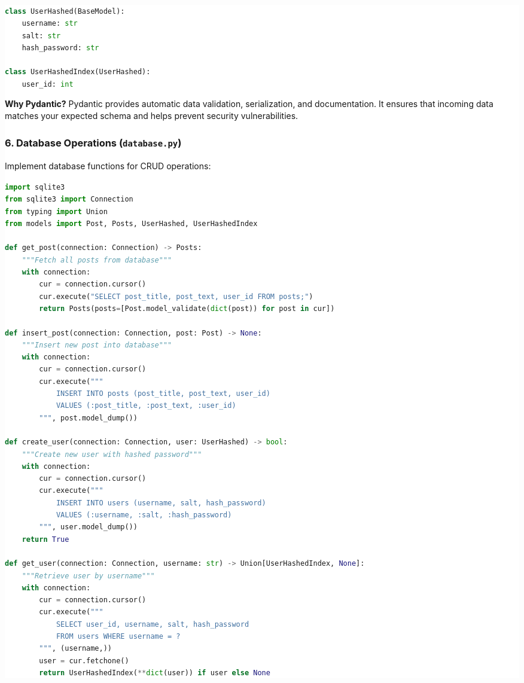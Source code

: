 ```python
class UserHashed(BaseModel):
    username: str
    salt: str
    hash_password: str

class UserHashedIndex(UserHashed):
    user_id: int
```

**Why Pydantic?**
Pydantic provides automatic data validation, serialization, and documentation. It ensures that incoming data matches your expected schema and helps prevent security vulnerabilities.

### 6. Database Operations (`database.py`)

Implement database functions for CRUD operations:

```python
import sqlite3
from sqlite3 import Connection
from typing import Union
from models import Post, Posts, UserHashed, UserHashedIndex

def get_post(connection: Connection) -> Posts:
    """Fetch all posts from database"""
    with connection:
        cur = connection.cursor()
        cur.execute("SELECT post_title, post_text, user_id FROM posts;")
        return Posts(posts=[Post.model_validate(dict(post)) for post in cur])

def insert_post(connection: Connection, post: Post) -> None:
    """Insert new post into database"""
    with connection:
        cur = connection.cursor()
        cur.execute("""
            INSERT INTO posts (post_title, post_text, user_id)
            VALUES (:post_title, :post_text, :user_id)
        """, post.model_dump())

def create_user(connection: Connection, user: UserHashed) -> bool:
    """Create new user with hashed password"""
    with connection:
        cur = connection.cursor()
        cur.execute("""
            INSERT INTO users (username, salt, hash_password)
            VALUES (:username, :salt, :hash_password)
        """, user.model_dump())
    return True

def get_user(connection: Connection, username: str) -> Union[UserHashedIndex, None]:
    """Retrieve user by username"""
    with connection:
        cur = connection.cursor()
        cur.execute("""
            SELECT user_id, username, salt, hash_password
            FROM users WHERE username = ?
        """, (username,))
        user = cur.fetchone()
        return UserHashedIndex(**dict(user)) if user else None
```
